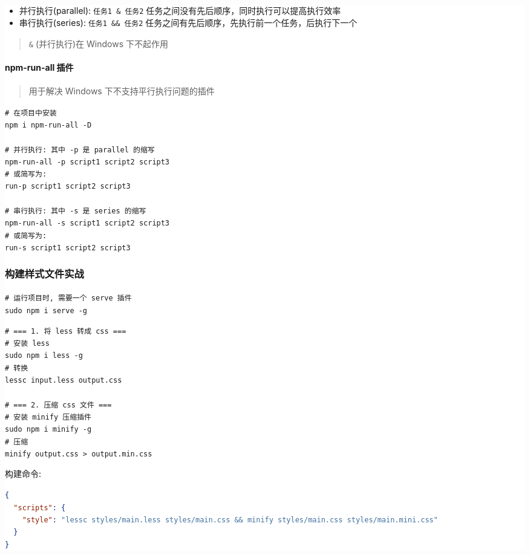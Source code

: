 - 并行执行(parallel): `任务1 & 任务2` 任务之间没有先后顺序，同时执行可以提高执行效率
- 串行执行(series): `任务1 && 任务2` 任务之间有先后顺序，先执行前一个任务，后执行下一个

> `&` (并行执行)在 Windows 下不起作用

#### npm-run-all 插件

> 用于解决 Windows 下不支持平行执行问题的插件

```shell
# 在项目中安装
npm i npm-run-all -D

# 并行执行: 其中 -p 是 parallel 的缩写
npm-run-all -p script1 script2 script3
# 或简写为:
run-p script1 script2 script3

# 串行执行: 其中 -s 是 series 的缩写
npm-run-all -s script1 script2 script3
# 或简写为:
run-s script1 script2 script3
```

### 构建样式文件实战

```shell
# 运行项目时, 需要一个 serve 插件
sudo npm i serve -g
```

```shell
# === 1. 将 less 转成 css ===
# 安装 less
sudo npm i less -g
# 转换
lessc input.less output.css

# === 2. 压缩 css 文件 ===
# 安装 minify 压缩插件
sudo npm i minify -g
# 压缩
minify output.css > output.min.css
```

构建命令:

```json
{
  "scripts": {
    "style": "lessc styles/main.less styles/main.css && minify styles/main.css styles/main.mini.css"
  }
}
```
